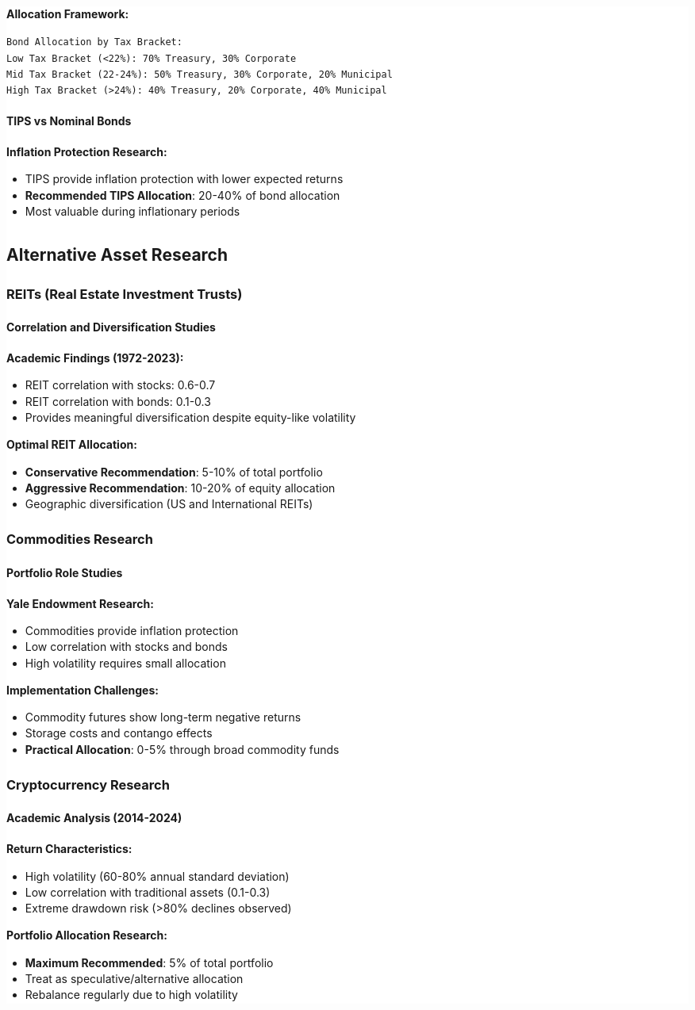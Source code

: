 **Allocation Framework:**
```
Bond Allocation by Tax Bracket:
Low Tax Bracket (<22%): 70% Treasury, 30% Corporate
Mid Tax Bracket (22-24%): 50% Treasury, 30% Corporate, 20% Municipal
High Tax Bracket (>24%): 40% Treasury, 20% Corporate, 40% Municipal
```

#### TIPS vs Nominal Bonds
**Inflation Protection Research:**
- TIPS provide inflation protection with lower expected returns
- **Recommended TIPS Allocation**: 20-40% of bond allocation
- Most valuable during inflationary periods

## Alternative Asset Research

### REITs (Real Estate Investment Trusts)

#### Correlation and Diversification Studies
**Academic Findings (1972-2023):**
- REIT correlation with stocks: 0.6-0.7
- REIT correlation with bonds: 0.1-0.3
- Provides meaningful diversification despite equity-like volatility

**Optimal REIT Allocation:**
- **Conservative Recommendation**: 5-10% of total portfolio
- **Aggressive Recommendation**: 10-20% of equity allocation
- Geographic diversification (US and International REITs)

### Commodities Research

#### Portfolio Role Studies
**Yale Endowment Research:**
- Commodities provide inflation protection
- Low correlation with stocks and bonds
- High volatility requires small allocation

**Implementation Challenges:**
- Commodity futures show long-term negative returns
- Storage costs and contango effects
- **Practical Allocation**: 0-5% through broad commodity funds

### Cryptocurrency Research

#### Academic Analysis (2014-2024)
**Return Characteristics:**
- High volatility (60-80% annual standard deviation)
- Low correlation with traditional assets (0.1-0.3)
- Extreme drawdown risk (>80% declines observed)

**Portfolio Allocation Research:**
- **Maximum Recommended**: 5% of total portfolio
- Treat as speculative/alternative allocation
- Rebalance regularly due to high volatility

